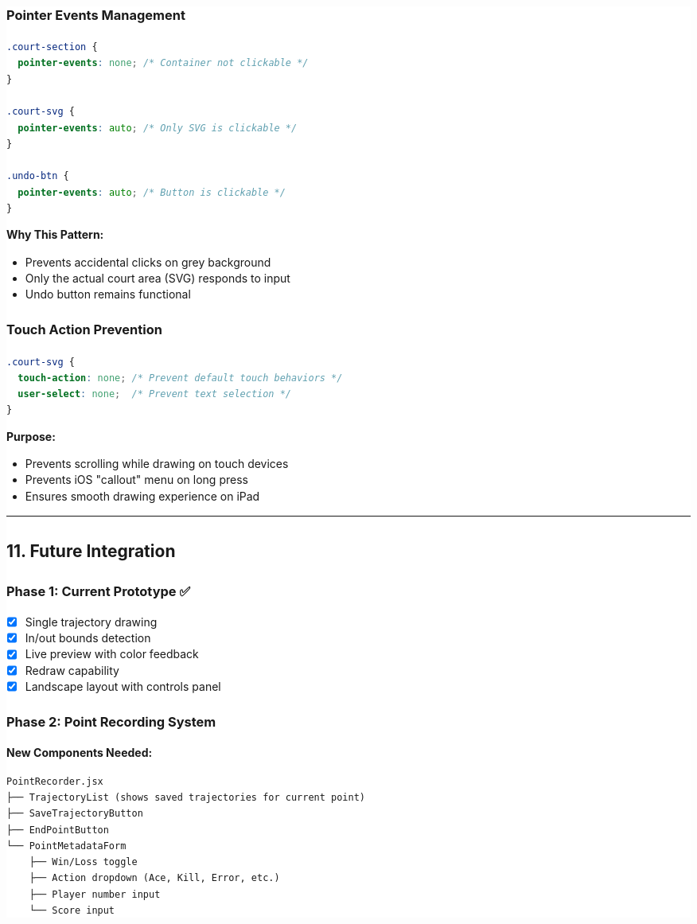 ### Pointer Events Management
```css
.court-section {
  pointer-events: none; /* Container not clickable */
}

.court-svg {
  pointer-events: auto; /* Only SVG is clickable */
}

.undo-btn {
  pointer-events: auto; /* Button is clickable */
}
```

**Why This Pattern:**
- Prevents accidental clicks on grey background
- Only the actual court area (SVG) responds to input
- Undo button remains functional

### Touch Action Prevention
```css
.court-svg {
  touch-action: none; /* Prevent default touch behaviors */
  user-select: none;  /* Prevent text selection */
}
```

**Purpose:**
- Prevents scrolling while drawing on touch devices
- Prevents iOS "callout" menu on long press
- Ensures smooth drawing experience on iPad

---

## 11. Future Integration

### Phase 1: Current Prototype ✅
- [x] Single trajectory drawing
- [x] In/out bounds detection
- [x] Live preview with color feedback
- [x] Redraw capability
- [x] Landscape layout with controls panel

### Phase 2: Point Recording System
**New Components Needed:**
```
PointRecorder.jsx
├── TrajectoryList (shows saved trajectories for current point)
├── SaveTrajectoryButton
├── EndPointButton
└── PointMetadataForm
    ├── Win/Loss toggle
    ├── Action dropdown (Ace, Kill, Error, etc.)
    ├── Player number input
    └── Score input
```
